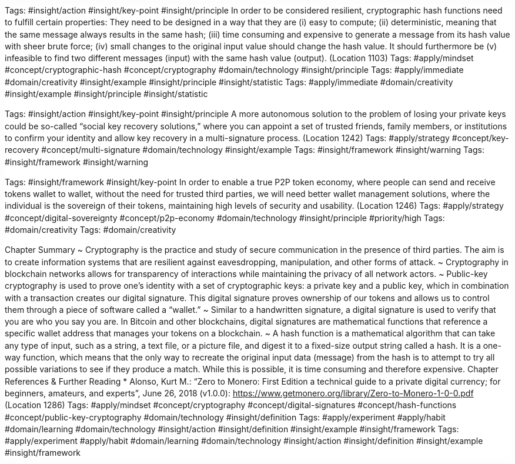 Tags: #insight/action #insight/key-point #insight/principle
In order to be considered resilient, cryptographic hash functions need to fulfill certain properties: They need to be designed in a way that they are (i) easy to compute; (ii) deterministic, meaning that the same message always results in the same hash; (iii) time consuming and expensive to generate a message from its hash value with sheer brute force; (iv) small changes to the original input value should change the hash value. It should furthermore be (v) infeasible to find two different messages (input) with the same hash value (output). (Location 1103)
Tags: #apply/mindset #concept/cryptographic-hash #concept/cryptography #domain/technology #insight/principle
Tags: #apply/immediate #domain/creativity #insight/example #insight/principle #insight/statistic
Tags: #apply/immediate #domain/creativity #insight/example #insight/principle #insight/statistic
  
Tags: #insight/action #insight/key-point #insight/principle
A more autonomous solution to the problem of losing your private keys could be so-called “social key recovery solutions,” where you can appoint a set of trusted friends, family members, or institutions to confirm your identity and allow key recovery in a multi-signature process. (Location 1242)
Tags: #apply/strategy #concept/key-recovery #concept/multi-signature #domain/technology #insight/example
Tags: #insight/framework #insight/warning
Tags: #insight/framework #insight/warning
  
Tags: #insight/framework #insight/key-point
In order to enable a true P2P token economy, where people can send and receive tokens wallet to wallet, without the need for trusted third parties, we will need better wallet management solutions, where the individual is the sovereign of their tokens, maintaining high levels of security and usability. (Location 1246)
Tags: #apply/strategy #concept/digital-sovereignty #concept/p2p-economy #domain/technology #insight/principle #priority/high
Tags: #domain/creativity
Tags: #domain/creativity
  
Chapter Summary ~ Cryptography is the practice and study of secure communication in the presence of third parties. The aim is to create information systems that are resilient against eavesdropping, manipulation, and other forms of attack. ~ Cryptography in blockchain networks allows for transparency of interactions while maintaining the privacy of all network actors. ~ Public-key cryptography is used to prove one’s identity with a set of cryptographic keys: a private key and a public key, which in combination with a transaction creates our digital signature. This digital signature proves ownership of our tokens and allows us to control them through a piece of software called a “wallet.” ~ Similar to a handwritten signature, a digital signature is used to verify that you are who you say you are. In Bitcoin and other blockchains, digital signatures are mathematical functions that reference a specific wallet address that manages your tokens on a blockchain. ~ A hash function is a mathematical algorithm that can take any type of input, such as a string, a text file, or a picture file, and digest it to a fixed-size output string called a hash. It is a one-way function, which means that the only way to recreate the original input data (message) from the hash is to attempt to try all possible variations to see if they produce a match. While this is possible, it is time consuming and therefore expensive. Chapter References & Further Reading * Alonso, Kurt M.: “Zero to Monero: First Edition a technical guide to a private digital currency; for beginners, amateurs, and experts”, June 26, 2018 (v1.0.0): https://www.getmonero.org/library/Zero-to-Monero-1-0-0.pdf (Location 1286)
Tags: #apply/mindset #concept/cryptography #concept/digital-signatures #concept/hash-functions #concept/public-key-cryptography #domain/technology #insight/definition
Tags: #apply/experiment #apply/habit #domain/learning #domain/technology #insight/action #insight/definition #insight/example #insight/framework
Tags: #apply/experiment #apply/habit #domain/learning #domain/technology #insight/action #insight/definition #insight/example #insight/framework
  
